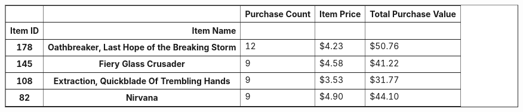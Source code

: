 


<div>
<style scoped>
    .dataframe tbody tr th:only-of-type {
        vertical-align: middle;
    }

```
.dataframe tbody tr th {
    vertical-align: top;
}

.dataframe thead th {
    text-align: right;
}
```
</style>
<table border="1" class="dataframe">
  <thead>
    <tr style="text-align: right;">
      <th></th>
      <th></th>
      <th>Purchase Count</th>
      <th>Item Price</th>
      <th>Total Purchase Value</th>
    </tr>
    <tr>
      <th>Item ID</th>
      <th>Item Name</th>
      <th></th>
      <th></th>
      <th></th>
    </tr>
  </thead>
  <tbody>
    <tr>
      <th>178</th>
      <th>Oathbreaker, Last Hope of the Breaking Storm</th>
      <td>12</td>
      <td>$4.23</td>
      <td>$50.76</td>
    </tr>
    <tr>
      <th>145</th>
      <th>Fiery Glass Crusader</th>
      <td>9</td>
      <td>$4.58</td>
      <td>$41.22</td>
    </tr>
    <tr>
      <th>108</th>
      <th>Extraction, Quickblade Of Trembling Hands</th>
      <td>9</td>
      <td>$3.53</td>
      <td>$31.77</td>
    </tr>
    <tr>
      <th>82</th>
      <th>Nirvana</th>
      <td>9</td>
      <td>$4.90</td>
      <td>$44.10</td>
    </tr>
    <tr>